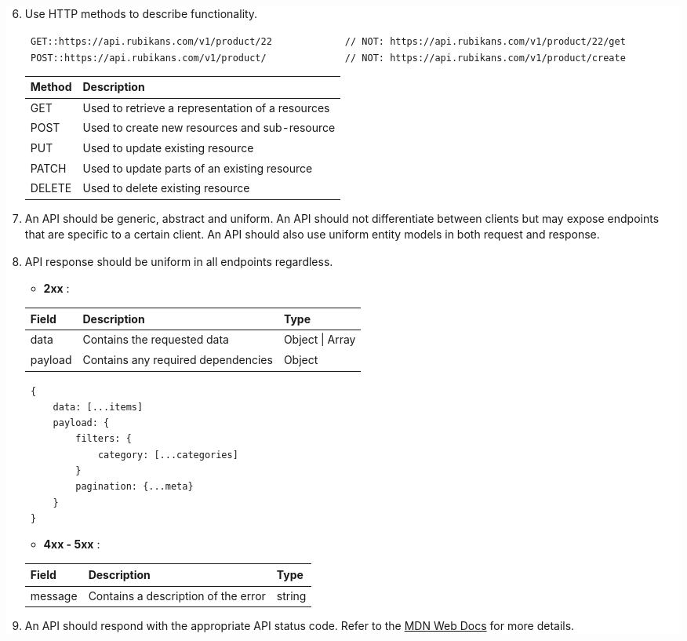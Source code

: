 6. Use HTTP methods to describe functionality.

        GET::https://api.rubikans.com/v1/product/22             // NOT: https://api.rubikans.com/v1/product/22/get
        POST::https://api.rubikans.com/v1/product/              // NOT: https://api.rubikans.com/v1/product/create

    | Method | Description                                      |
    |--------|--------------------------------------------------|
    | GET    | Used to retrieve a representation of a resources |
    | POST   | Used to create new resources and sub-resource    | 
    | PUT    | Used to update existing resource                 | 
    | PATCH  | Used to update parts of an existing resource     |
    | DELETE | Used to delete existing resource                 |

7. An API should be generic, abstract and uniform. An API should not differentiate between clients but may expose endpoints that are specific to a certain client. An API should also use uniform entity models in both request and response. 


8. API response should be uniform in all endpoints regardless.

    - **2xx** :

    | Field   | Description                        | Type            |                                   
    |---------|------------------------------------|-----------------|
    | data    | Contains the requested data        | Object \| Array |
    | payload | Contains any required dependencies | Object          |

        {
            data: [...items]
            payload: {
                filters: {
                    category: [...categories]
                }
                pagination: {...meta}
            }
        }

   - **4xx - 5xx** :

    | Field   | Description                         | Type   |                                   
    |---------|-------------------------------------|--------|
    | message | Contains a description of the error | string |


9. An API should respond with the appropriate API status code. Refer to the [MDN Web Docs][ref-3] for more details.

[ref-1]:http://butunclebob.com/ArticleS.UncleBob.PrinciplesOfOod

[ref-2]:https://blog.cleancoder.com/uncle-bob/2020/10/18/Solid-Relevance.html

[ref-3]:https://developer.mozilla.org/en-US/docs/Web/HTTP/Status#information_responses